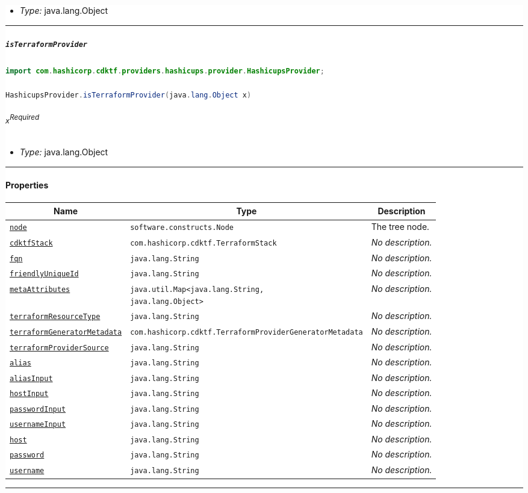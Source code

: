 - *Type:* java.lang.Object

---

##### `isTerraformProvider` <a name="isTerraformProvider" id="@cdktf/provider-hashicups.provider.HashicupsProvider.isTerraformProvider"></a>

```java
import com.hashicorp.cdktf.providers.hashicups.provider.HashicupsProvider;

HashicupsProvider.isTerraformProvider(java.lang.Object x)
```

###### `x`<sup>Required</sup> <a name="x" id="@cdktf/provider-hashicups.provider.HashicupsProvider.isTerraformProvider.parameter.x"></a>

- *Type:* java.lang.Object

---

#### Properties <a name="Properties" id="Properties"></a>

| **Name** | **Type** | **Description** |
| --- | --- | --- |
| <code><a href="#@cdktf/provider-hashicups.provider.HashicupsProvider.property.node">node</a></code> | <code>software.constructs.Node</code> | The tree node. |
| <code><a href="#@cdktf/provider-hashicups.provider.HashicupsProvider.property.cdktfStack">cdktfStack</a></code> | <code>com.hashicorp.cdktf.TerraformStack</code> | *No description.* |
| <code><a href="#@cdktf/provider-hashicups.provider.HashicupsProvider.property.fqn">fqn</a></code> | <code>java.lang.String</code> | *No description.* |
| <code><a href="#@cdktf/provider-hashicups.provider.HashicupsProvider.property.friendlyUniqueId">friendlyUniqueId</a></code> | <code>java.lang.String</code> | *No description.* |
| <code><a href="#@cdktf/provider-hashicups.provider.HashicupsProvider.property.metaAttributes">metaAttributes</a></code> | <code>java.util.Map<java.lang.String, java.lang.Object></code> | *No description.* |
| <code><a href="#@cdktf/provider-hashicups.provider.HashicupsProvider.property.terraformResourceType">terraformResourceType</a></code> | <code>java.lang.String</code> | *No description.* |
| <code><a href="#@cdktf/provider-hashicups.provider.HashicupsProvider.property.terraformGeneratorMetadata">terraformGeneratorMetadata</a></code> | <code>com.hashicorp.cdktf.TerraformProviderGeneratorMetadata</code> | *No description.* |
| <code><a href="#@cdktf/provider-hashicups.provider.HashicupsProvider.property.terraformProviderSource">terraformProviderSource</a></code> | <code>java.lang.String</code> | *No description.* |
| <code><a href="#@cdktf/provider-hashicups.provider.HashicupsProvider.property.alias">alias</a></code> | <code>java.lang.String</code> | *No description.* |
| <code><a href="#@cdktf/provider-hashicups.provider.HashicupsProvider.property.aliasInput">aliasInput</a></code> | <code>java.lang.String</code> | *No description.* |
| <code><a href="#@cdktf/provider-hashicups.provider.HashicupsProvider.property.hostInput">hostInput</a></code> | <code>java.lang.String</code> | *No description.* |
| <code><a href="#@cdktf/provider-hashicups.provider.HashicupsProvider.property.passwordInput">passwordInput</a></code> | <code>java.lang.String</code> | *No description.* |
| <code><a href="#@cdktf/provider-hashicups.provider.HashicupsProvider.property.usernameInput">usernameInput</a></code> | <code>java.lang.String</code> | *No description.* |
| <code><a href="#@cdktf/provider-hashicups.provider.HashicupsProvider.property.host">host</a></code> | <code>java.lang.String</code> | *No description.* |
| <code><a href="#@cdktf/provider-hashicups.provider.HashicupsProvider.property.password">password</a></code> | <code>java.lang.String</code> | *No description.* |
| <code><a href="#@cdktf/provider-hashicups.provider.HashicupsProvider.property.username">username</a></code> | <code>java.lang.String</code> | *No description.* |

---